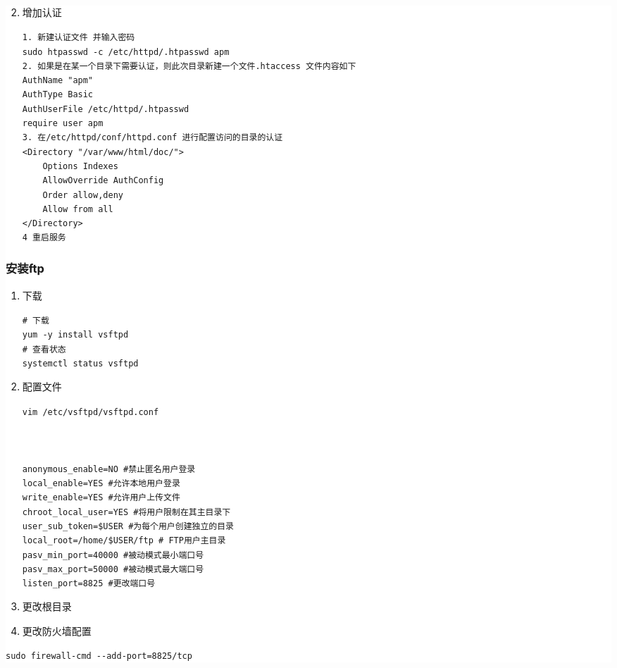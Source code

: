 2. 增加认证

   ```
   1. 新建认证文件 并输入密码
   sudo htpasswd -c /etc/httpd/.htpasswd apm 
   2. 如果是在某一个目录下需要认证，则此次目录新建一个文件.htaccess 文件内容如下
   AuthName "apm"
   AuthType Basic
   AuthUserFile /etc/httpd/.htpasswd
   require user apm
   3. 在/etc/httpd/conf/httpd.conf 进行配置访问的目录的认证
   <Directory "/var/www/html/doc/">
       Options Indexes
       AllowOverride AuthConfig
       Order allow,deny
       Allow from all
   </Directory>
   4 重启服务
   ```

### 安装ftp

1. 下载

   ```
   # 下载
   yum -y install vsftpd
   # 查看状态
   systemctl status vsftpd
   ```

2. 配置文件

   ```
   vim /etc/vsftpd/vsftpd.conf
   
   
   
   anonymous_enable=NO #禁止匿名用户登录
   local_enable=YES #允许本地用户登录
   write_enable=YES #允许用户上传文件
   chroot_local_user=YES #将用户限制在其主目录下
   user_sub_token=$USER #为每个用户创建独立的目录
   local_root=/home/$USER/ftp # FTP用户主目录
   pasv_min_port=40000 #被动模式最小端口号
   pasv_max_port=50000 #被动模式最大端口号
   listen_port=8825 #更改端口号
   
   ```

3. 更改根目录



1. 更改防火墙配置

```
sudo firewall-cmd --add-port=8825/tcp
```
